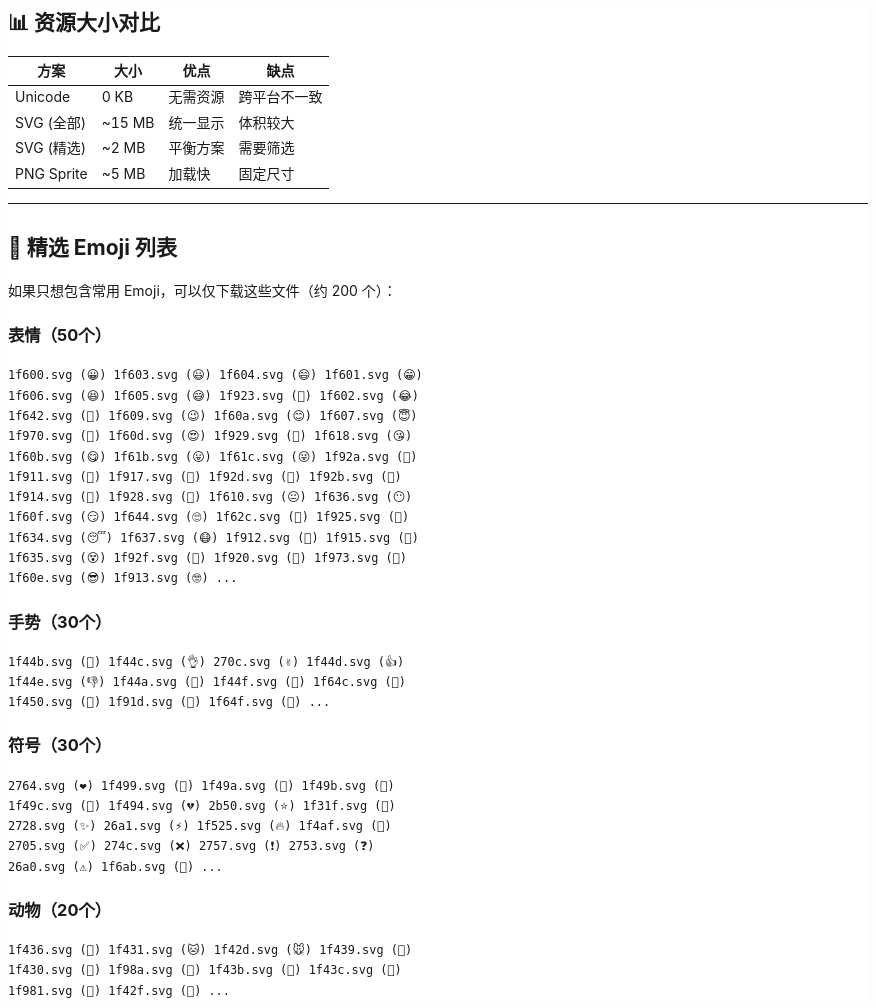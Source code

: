 
## 📊 资源大小对比

| 方案 | 大小 | 优点 | 缺点 |
|------|------|------|------|
| Unicode | 0 KB | 无需资源 | 跨平台不一致 |
| SVG (全部) | ~15 MB | 统一显示 | 体积较大 |
| SVG (精选) | ~2 MB | 平衡方案 | 需要筛选 |
| PNG Sprite | ~5 MB | 加载快 | 固定尺寸 |

---

## 🎨 精选 Emoji 列表

如果只想包含常用 Emoji，可以仅下载这些文件（约 200 个）：

### 表情（50个）
```
1f600.svg (😀) 1f603.svg (😃) 1f604.svg (😄) 1f601.svg (😁)
1f606.svg (😆) 1f605.svg (😅) 1f923.svg (🤣) 1f602.svg (😂)
1f642.svg (🙂) 1f609.svg (😉) 1f60a.svg (😊) 1f607.svg (😇)
1f970.svg (🥰) 1f60d.svg (😍) 1f929.svg (🤩) 1f618.svg (😘)
1f60b.svg (😋) 1f61b.svg (😛) 1f61c.svg (😜) 1f92a.svg (🤪)
1f911.svg (🤑) 1f917.svg (🤗) 1f92d.svg (🤭) 1f92b.svg (🤫)
1f914.svg (🤔) 1f928.svg (🤨) 1f610.svg (😐) 1f636.svg (😶)
1f60f.svg (😏) 1f644.svg (🙄) 1f62c.svg (😬) 1f925.svg (🤥)
1f634.svg (😴) 1f637.svg (😷) 1f912.svg (🤒) 1f915.svg (🤕)
1f635.svg (😵) 1f92f.svg (🤯) 1f920.svg (🤠) 1f973.svg (🥳)
1f60e.svg (😎) 1f913.svg (🤓) ...
```

### 手势（30个）
```
1f44b.svg (👋) 1f44c.svg (👌) 270c.svg (✌️) 1f44d.svg (👍)
1f44e.svg (👎) 1f44a.svg (👊) 1f44f.svg (👏) 1f64c.svg (🙌)
1f450.svg (👐) 1f91d.svg (🤝) 1f64f.svg (🙏) ...
```

### 符号（30个）
```
2764.svg (❤️) 1f499.svg (💙) 1f49a.svg (💚) 1f49b.svg (💛)
1f49c.svg (💜) 1f494.svg (💔) 2b50.svg (⭐) 1f31f.svg (🌟)
2728.svg (✨) 26a1.svg (⚡) 1f525.svg (🔥) 1f4af.svg (💯)
2705.svg (✅) 274c.svg (❌) 2757.svg (❗) 2753.svg (❓)
26a0.svg (⚠️) 1f6ab.svg (🚫) ...
```

### 动物（20个）
```
1f436.svg (🐶) 1f431.svg (🐱) 1f42d.svg (🐭) 1f439.svg (🐹)
1f430.svg (🐰) 1f98a.svg (🦊) 1f43b.svg (🐻) 1f43c.svg (🐼)
1f981.svg (🦁) 1f42f.svg (🐯) ...
```
